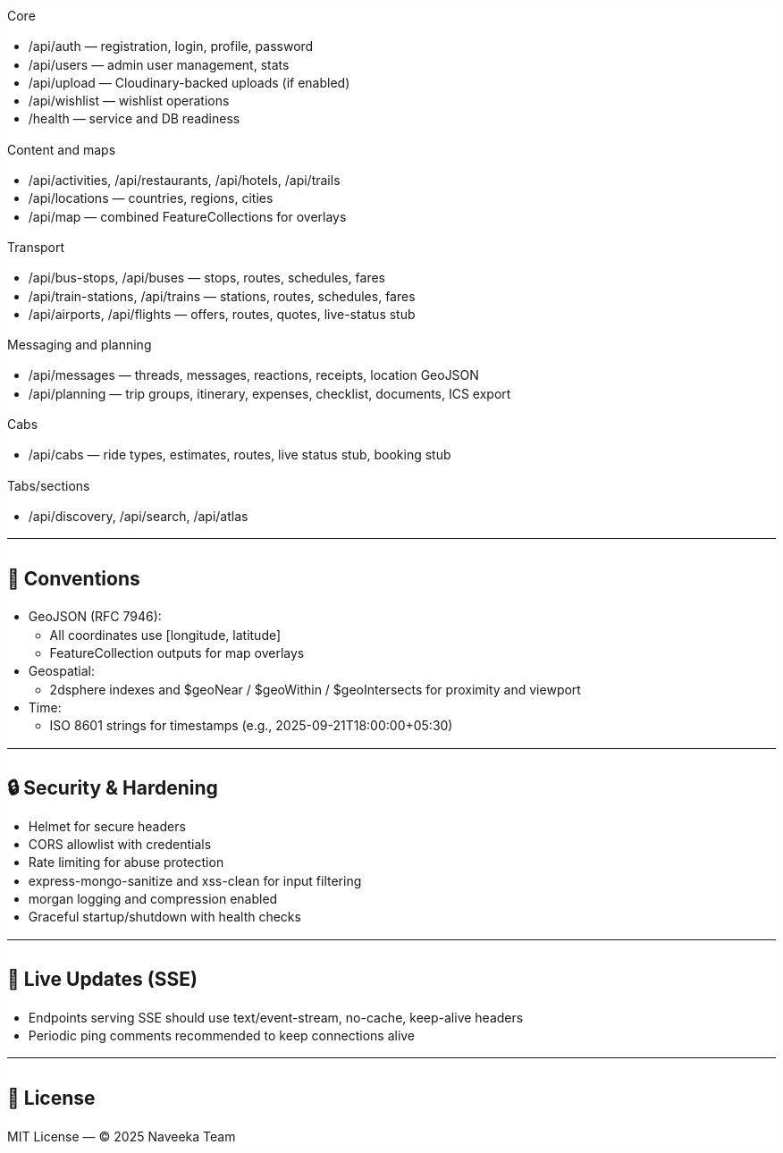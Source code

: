 Core
- /api/auth — registration, login, profile, password
- /api/users — admin user management, stats
- /api/upload — Cloudinary-backed uploads (if enabled)
- /api/wishlist — wishlist operations
- /health — service and DB readiness

Content and maps
- /api/activities, /api/restaurants, /api/hotels, /api/trails
- /api/locations — countries, regions, cities
- /api/map — combined FeatureCollections for overlays

Transport
- /api/bus-stops, /api/buses — stops, routes, schedules, fares
- /api/train-stations, /api/trains — stations, routes, schedules, fares
- /api/airports, /api/flights — offers, routes, quotes, live-status stub

Messaging and planning
- /api/messages — threads, messages, reactions, receipts, location GeoJSON
- /api/planning — trip groups, itinerary, expenses, checklist, documents, ICS export

Cabs
- /api/cabs — ride types, estimates, routes, live status stub, booking stub

Tabs/sections
- /api/discovery, /api/search, /api/atlas

---

## 🧭 Conventions

- GeoJSON (RFC 7946):
  - All coordinates use [longitude, latitude]
  - FeatureCollection outputs for map overlays
- Geospatial:
  - 2dsphere indexes and $geoNear / $geoWithin / $geoIntersects for proximity and viewport
- Time:
  - ISO 8601 strings for timestamps (e.g., 2025-09-21T18:00:00+05:30)

---

## 🔒 Security & Hardening

- Helmet for secure headers
- CORS allowlist with credentials
- Rate limiting for abuse protection
- express-mongo-sanitize and xss-clean for input filtering
- morgan logging and compression enabled
- Graceful startup/shutdown with health checks

---

## 📡 Live Updates (SSE)

- Endpoints serving SSE should use text/event-stream, no-cache, keep-alive headers
- Periodic ping comments recommended to keep connections alive

---

## 📜 License

MIT License — © 2025 Naveeka Team
